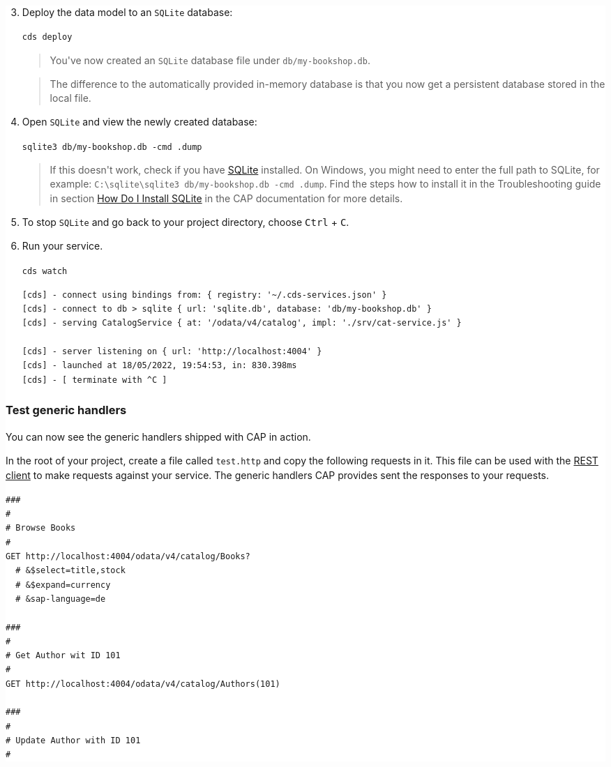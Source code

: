 3. Deploy the data model to an `SQLite` database:

    ```Shell/Bash
    cds deploy
    ```

    > You've now created an `SQLite` database file under `db/my-bookshop.db`.

    > The difference to the automatically provided in-memory database is that you now get a persistent database stored in the local file.

4. Open `SQLite` and view the newly created database:

    ```Shell/Bash
    sqlite3 db/my-bookshop.db -cmd .dump
    ```

    > If this doesn't work, check if you have [SQLite](https://sqlite.org/download.html) installed. On Windows, you might need to enter the full path to SQLite, for example: `C:\sqlite\sqlite3 db/my-bookshop.db -cmd .dump`. Find the steps how to install it in the Troubleshooting guide in section [How Do I Install SQLite](https://cap.cloud.sap/docs/advanced/troubleshooting#how-do-i-install-sqlite-on-windows) in the CAP documentation for more details.

5. To stop `SQLite` and go back to your project directory, choose <kbd>Ctrl</kbd> + <kbd>C</kbd>.

6. Run your service.

    ```Shell/Bash
    cds watch
    ```

    ```Shell/Bash
    [cds] - connect using bindings from: { registry: '~/.cds-services.json' }
    [cds] - connect to db > sqlite { url: 'sqlite.db', database: 'db/my-bookshop.db' }
    [cds] - serving CatalogService { at: '/odata/v4/catalog', impl: './srv/cat-service.js' }

    [cds] - server listening on { url: 'http://localhost:4004' }
    [cds] - launched at 18/05/2022, 19:54:53, in: 830.398ms
    [cds] - [ terminate with ^C ]
    ```

### Test generic handlers

You can now see the generic handlers shipped with CAP in action.

In the root of your project, create a file called `test.http` and copy the following requests in it. This file can be used with the [REST client](https://marketplace.visualstudio.com/items?itemName=humao.rest-client) to make requests against your service. The generic handlers CAP provides sent the responses to your requests.

```HTTP
###
#
# Browse Books
#
GET http://localhost:4004/odata/v4/catalog/Books?
  # &$select=title,stock
  # &$expand=currency
  # &sap-language=de

###
#
# Get Author wit ID 101
#
GET http://localhost:4004/odata/v4/catalog/Authors(101)

###
#
# Update Author with ID 101
#
```